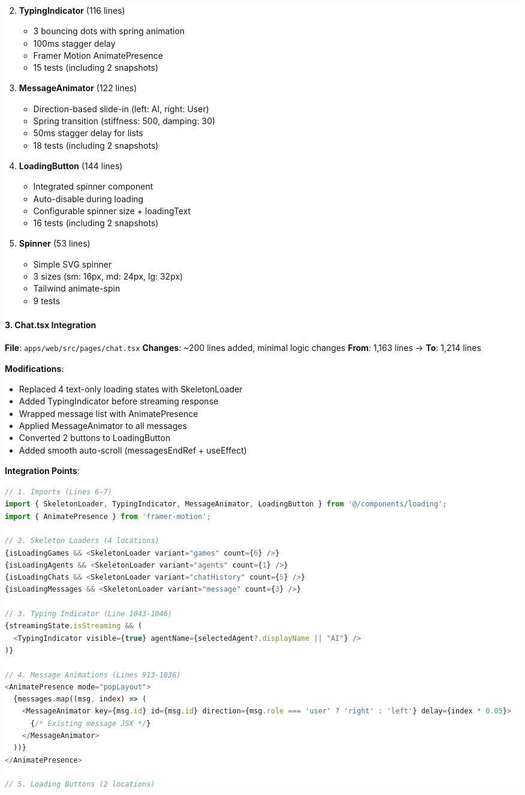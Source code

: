 2. **TypingIndicator** (116 lines)
   - 3 bouncing dots with spring animation
   - 100ms stagger delay
   - Framer Motion AnimatePresence
   - 15 tests (including 2 snapshots)

3. **MessageAnimator** (122 lines)
   - Direction-based slide-in (left: AI, right: User)
   - Spring transition (stiffness: 500, damping: 30)
   - 50ms stagger delay for lists
   - 18 tests (including 2 snapshots)

4. **LoadingButton** (144 lines)
   - Integrated spinner component
   - Auto-disable during loading
   - Configurable spinner size + loadingText
   - 16 tests (including 2 snapshots)

5. **Spinner** (53 lines)
   - Simple SVG spinner
   - 3 sizes (sm: 16px, md: 24px, lg: 32px)
   - Tailwind animate-spin
   - 9 tests

#### 3. Chat.tsx Integration
**File**: `apps/web/src/pages/chat.tsx`
**Changes**: ~200 lines added, minimal logic changes
**From**: 1,163 lines → **To**: 1,214 lines

**Modifications**:
- Replaced 4 text-only loading states with SkeletonLoader
- Added TypingIndicator before streaming response
- Wrapped message list with AnimatePresence
- Applied MessageAnimator to all messages
- Converted 2 buttons to LoadingButton
- Added smooth auto-scroll (messagesEndRef + useEffect)

**Integration Points**:
```typescript
// 1. Imports (Lines 6-7)
import { SkeletonLoader, TypingIndicator, MessageAnimator, LoadingButton } from '@/components/loading';
import { AnimatePresence } from 'framer-motion';

// 2. Skeleton Loaders (4 locations)
{isLoadingGames && <SkeletonLoader variant="games" count={6} />}
{isLoadingAgents && <SkeletonLoader variant="agents" count={1} />}
{isLoadingChats && <SkeletonLoader variant="chatHistory" count={5} />}
{isLoadingMessages && <SkeletonLoader variant="message" count={3} />}

// 3. Typing Indicator (Line 1043-1046)
{streamingState.isStreaming && (
  <TypingIndicator visible={true} agentName={selectedAgent?.displayName || "AI"} />
)}

// 4. Message Animations (Lines 913-1036)
<AnimatePresence mode="popLayout">
  {messages.map((msg, index) => (
    <MessageAnimator key={msg.id} id={msg.id} direction={msg.role === 'user' ? 'right' : 'left'} delay={index * 0.05}>
      {/* Existing message JSX */}
    </MessageAnimator>
  ))}
</AnimatePresence>

// 5. Loading Buttons (2 locations)
```
